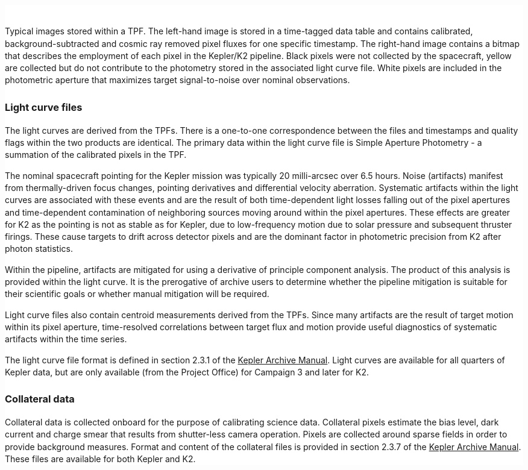 <br/>

Typical images stored within a TPF. The left-hand image is stored in a
time-tagged data table and contains calibrated, background-subtracted
and cosmic ray removed pixel fluxes for one specific timestamp. The
right-hand image contains a bitmap that describes the employment of
each pixel in the Kepler/K2 pipeline. Black pixels were not collected by
the spacecraft, yellow are collected but do not contribute to the
photometry stored in the associated light curve file. White pixels are
included in the photometric aperture that maximizes target
signal-to-noise over nominal observations.

### Light curve files

The light curves are derived from the TPFs. There is a one-to-one
correspondence between the files and timestamps and quality flags
within the two products are identical. The primary data within the
light curve file is Simple Aperture Photometry - a summation of the
calibrated pixels in the TPF.

The nominal spacecraft pointing for the
Kepler mission was typically 20 milli-arcsec over 6.5 hours. Noise
(artifacts) manifest from thermally-driven focus changes, pointing
derivatives and differential velocity aberration. Systematic artifacts
within the light curves are associated with these events and are the
result of both time-dependent light losses falling out of the pixel
apertures and time-dependent contamination of neighboring sources
moving around within the pixel apertures. These effects are greater
for K2 as the pointing is not as stable as for Kepler, due to
low-frequency motion due to solar pressure and subsequent thruster
firings. These cause targets to drift across detector pixels and are
the dominant factor in photometric precision from K2 after photon statistics. 

Within the pipeline, artifacts are mitigated for using a derivative of principle component analysis. The product of this analysis is provided within the light curve. It is the prerogative of archive users to determine whether the pipeline mitigation is suitable for their scientific goals or whether manual mitigation will be required.

Light curve files also contain centroid measurements derived from the
TPFs. Since many artifacts are the result of target motion within its
pixel aperture, time-resolved correlations between target flux and
motion provide useful diagnostics of systematic artifacts within the
time series.

The light curve file format is defined in section 2.3.1 of the [Kepler Archive
Manual](http://archive.stsci.edu/kepler/manuals/archive_manual.pdf). Light
curves are available for all quarters of Kepler data, but are only
available (from the Project Office) for Campaign 3 and later for K2.

### Collateral data

Collateral data is collected onboard for the purpose of calibrating
science data. Collateral pixels estimate the bias level, dark current
and charge smear that results from shutter-less camera
operation. Pixels are collected around sparse fields in order to
provide background measures. Format and content of the collateral files is
provided in section 2.3.7 of the [Kepler Archive
Manual](http://archive.stsci.edu/kepler/manuals/archive_manual.pdf). These
files are available for both Kepler and K2.

